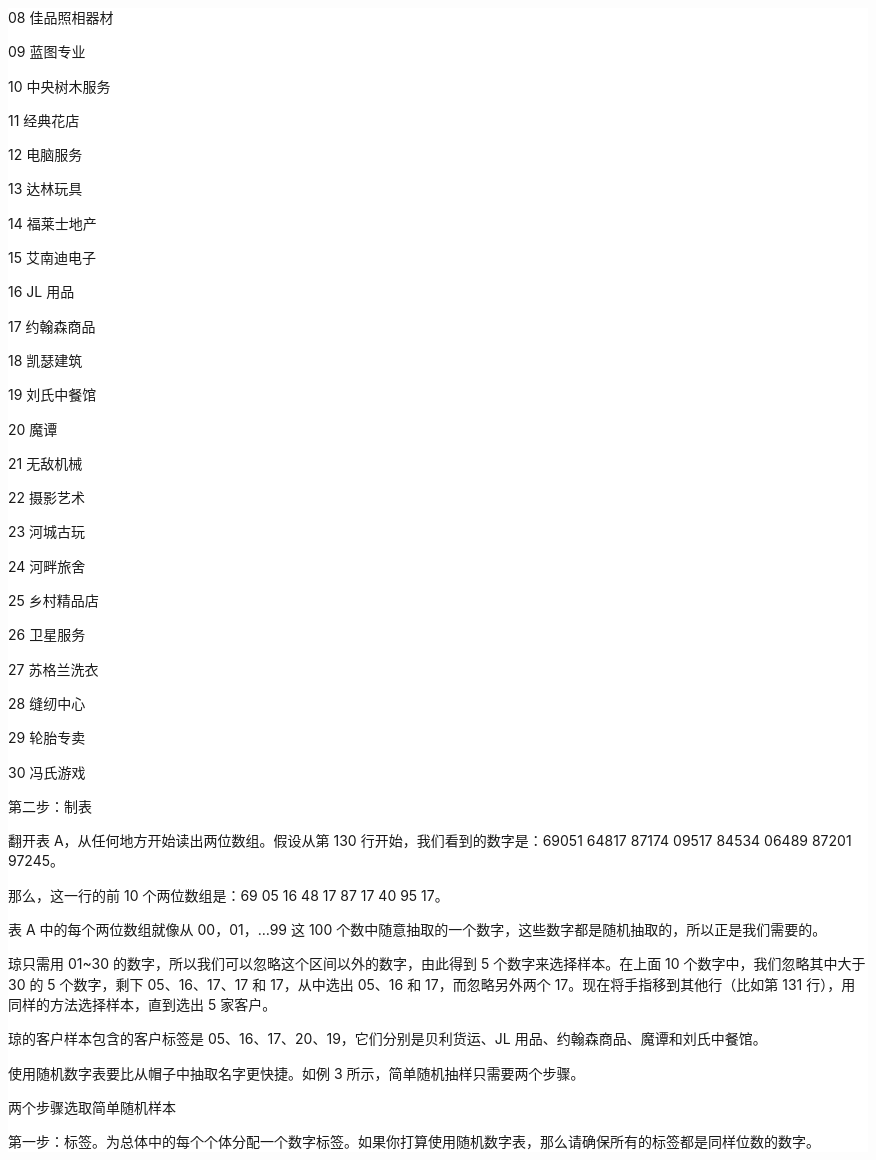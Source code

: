 08 佳品照相器材

09 蓝图专业

10 中央树木服务

11 经典花店

12 电脑服务

13 达林玩具

14 福莱士地产

15 艾南迪电子

16 JL 用品

17 约翰森商品

18 凯瑟建筑

19 刘氏中餐馆

20 魔谭

21 无敌机械

22 摄影艺术

23 河城古玩

24 河畔旅舍

25 乡村精品店

26 卫星服务

27 苏格兰洗衣

28 缝纫中心

29 轮胎专卖

30 冯氏游戏

第二步：制表

翻开表 A，从任何地方开始读出两位数组。假设从第 130 行开始，我们看到的数字是：69051 64817 87174 09517 84534 06489 87201 97245。

那么，这一行的前 10 个两位数组是：69 05 16 48 17 87 17 40 95 17。

表 A 中的每个两位数组就像从 00，01，…99 这 100 个数中随意抽取的一个数字，这些数字都是随机抽取的，所以正是我们需要的。

琼只需用 01~30 的数字，所以我们可以忽略这个区间以外的数字，由此得到 5 个数字来选择样本。在上面 10 个数字中，我们忽略其中大于 30 的 5 个数字，剩下 05、16、17、17 和 17，从中选出 05、16 和 17，而忽略另外两个 17。现在将手指移到其他行（比如第 131 行），用同样的方法选择样本，直到选出 5 家客户。

琼的客户样本包含的客户标签是 05、16、17、20、19，它们分别是贝利货运、JL 用品、约翰森商品、魔谭和刘氏中餐馆。

使用随机数字表要比从帽子中抽取名字更快捷。如例 3 所示，简单随机抽样只需要两个步骤。

两个步骤选取简单随机样本

第一步：标签。为总体中的每个个体分配一个数字标签。如果你打算使用随机数字表，那么请确保所有的标签都是同样位数的数字。
